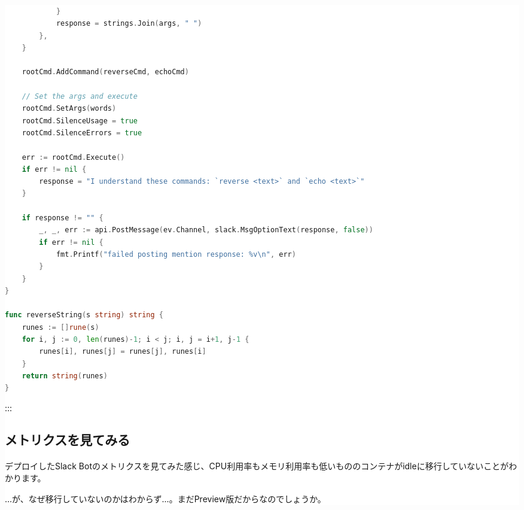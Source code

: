 ```go:main.go
			}
			response = strings.Join(args, " ")
		},
	}

	rootCmd.AddCommand(reverseCmd, echoCmd)

	// Set the args and execute
	rootCmd.SetArgs(words)
	rootCmd.SilenceUsage = true
	rootCmd.SilenceErrors = true
	
	err := rootCmd.Execute()
	if err != nil {
		response = "I understand these commands: `reverse <text>` and `echo <text>`"
	}

	if response != "" {
		_, _, err := api.PostMessage(ev.Channel, slack.MsgOptionText(response, false))
		if err != nil {
			fmt.Printf("failed posting mention response: %v\n", err)
		}
	}
}

func reverseString(s string) string {
	runes := []rune(s)
	for i, j := 0, len(runes)-1; i < j; i, j = i+1, j-1 {
		runes[i], runes[j] = runes[j], runes[i]
	}
	return string(runes)
}
```
:::


## メトリクスを見てみる

デプロイしたSlack Botのメトリクスを見てみた感じ、CPU利用率もメモリ利用率も低いもののコンテナがidleに移行していないことがわかります。

...が、なぜ移行していないのかはわからず...。まだPreview版だからなのでしょうか。


[^1]: 大量にメールを一気に送るとスパム判定されてしまうので、突発的なスパイクリクエストもPull型のサブスクリプションでゆっくりと処理したい
[^2]: SlackBotはSlack側からイベントをPushしてもらうオプションとBot側からPullするオプションがありますが、エンドポイントを公開しないPull型のオプションにメリットがあるため今回はWorker Poolsで実現します。